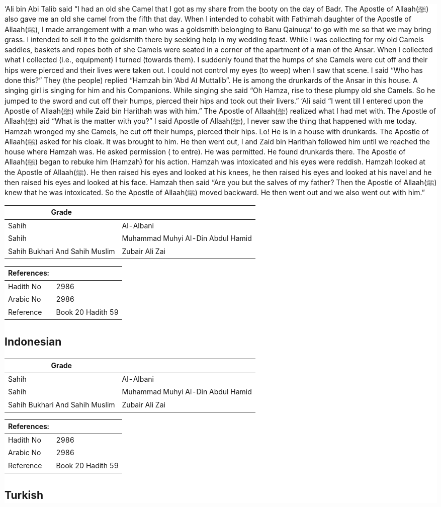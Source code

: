 ‘Ali bin Abi Talib said “I had an old she Camel that I got as my share from the booty on the day of Badr. The Apostle of Allaah(ﷺ) also gave me an old she camel from the fifth that day. When I intended to cohabit with Fathimah daughter of the Apostle of Allaah(ﷺ), I made arrangement with a man who was a goldsmith belonging to Banu Qainuqa’ to go with me so that we may bring grass. I intended to sell it to the goldsmith there by seeking help in my wedding feast. While I was collecting for my old Camels saddles, baskets and ropes both of she Camels were seated in a corner of the apartment of a man of the Ansar. When I collected what I collected (i.e., equipment) I turned (towards them). I suddenly found that the humps of she Camels were cut off and their hips were pierced and their lives were taken out. I could not control my eyes (to weep) when I saw that scene. I said “Who has done this?” They (the people) replied “Hamzah bin ‘Abd Al Muttalib”. He is among the drunkards of the Ansar in this house. A singing girl is singing for him and his Companions. While singing she said “Oh Hamza, rise to these plumpy old she Camels. So he jumped to the sword and cut off their humps, pierced their hips and took out their livers.” ‘Ali said “I went till I entered upon the Apostle of Allaah(ﷺ) while Zaid bin Harithah was with him.” The Apostle of Allaah(ﷺ) realized what I had met with. The Apostle of Allaah(ﷺ) aid “What is the matter with you?” I said Apostle of Allaah(ﷺ), I never saw the thing that happened with me today. Hamzah wronged my she Camels, he cut off their humps, pierced their hips. Lo! He is in a house with drunkards. The Apostle of Allaah(ﷺ) asked for his cloak. It was brought to him. He then went out, I and Zaid bin Harithah followed him until we reached the house where Hamzah was. He asked permission ( to entre). He was permitted. He found drunkards there. The Apostle of Allaah(ﷺ) began to rebuke him (Hamzah) for his action. Hamzah was intoxicated and his eyes were reddish. Hamzah looked at the Apostle of Allaah(ﷺ). He then raised his eyes and looked at his knees, he then raised his eyes and looked at his navel and he then raised his eyes and looked at his face. Hamzah then said “Are you but the salves of my father? Then the Apostle of Allaah(ﷺ) knew that he was intoxicated. So the Apostle of Allaah(ﷺ) moved backward. He then went out and we also went out with him.”
</div>
<div style={{backgroundColor:'#f8f9fa',padding:20, marginBottom: 10}}><table> <thead> <tr> <th>Grade</th> <th></th> </tr> </thead> <tbody> <tr><td>Sahih</td><td>Al-Albani</td></tr><tr><td>Sahih</td><td>Muhammad Muhyi Al-Din Abdul Hamid</td></tr><tr><td>Sahih Bukhari And Sahih Muslim</td><td>Zubair Ali Zai</td></tr></tbody></table><table> <thead> <tr> <th>References:</th> <th></th> </tr> </thead> <tbody><tr><td>Hadith No</td><td>2986</td></tr><tr><td>Arabic No</td><td>2986</td></tr><tr><td>Reference</td><td>Book 20 Hadith 59</td></tr></tbody></table></div>

## Indonesian


<div dir="ltr" lang="id" style={{fontSize:'larger',backgroundColor:'#f8f9fa',padding:20}}>

</div>
<div style={{backgroundColor:'#f8f9fa',padding:20, marginBottom: 10}}><table> <thead> <tr> <th>Grade</th> <th></th> </tr> </thead> <tbody> <tr><td>Sahih</td><td>Al-Albani</td></tr><tr><td>Sahih</td><td>Muhammad Muhyi Al-Din Abdul Hamid</td></tr><tr><td>Sahih Bukhari And Sahih Muslim</td><td>Zubair Ali Zai</td></tr></tbody></table><table> <thead> <tr> <th>References:</th> <th></th> </tr> </thead> <tbody><tr><td>Hadith No</td><td>2986</td></tr><tr><td>Arabic No</td><td>2986</td></tr><tr><td>Reference</td><td>Book 20 Hadith 59</td></tr></tbody></table></div>

## Turkish


<div dir="ltr" lang="tr" style={{fontSize:'larger',backgroundColor:'#f8f9fa',padding:20}}>